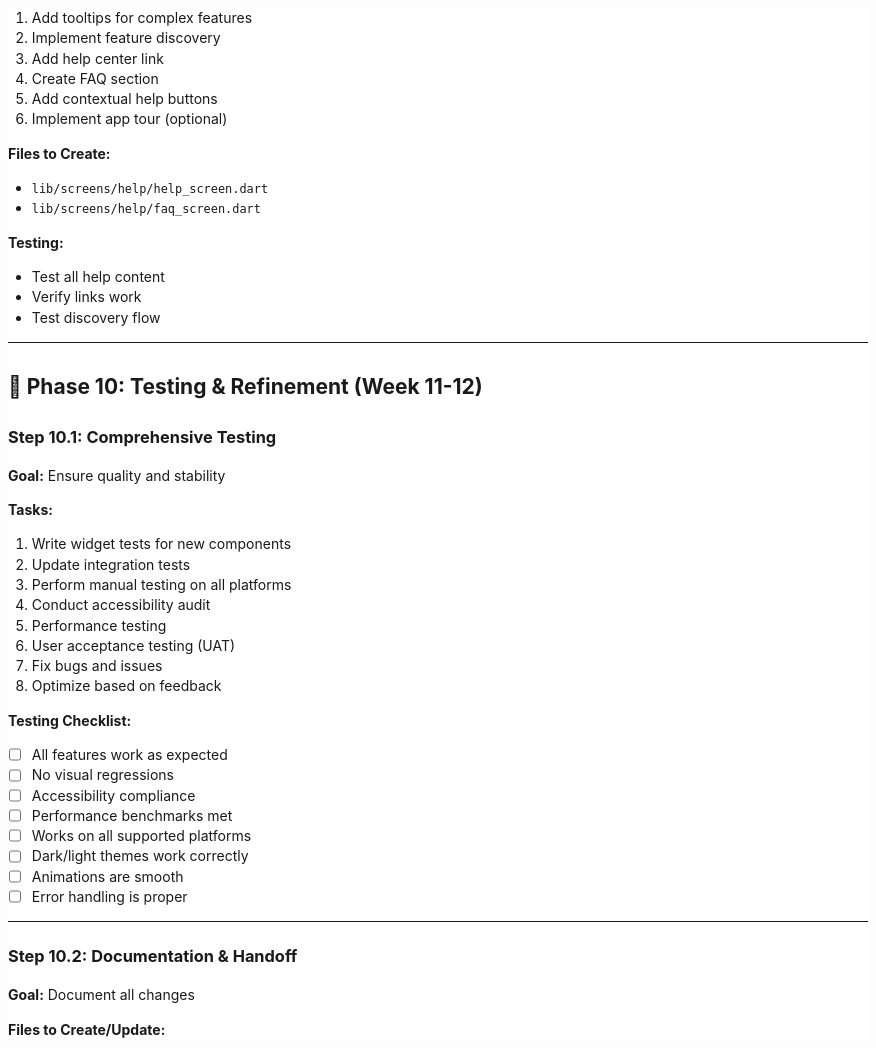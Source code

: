 1. Add tooltips for complex features
2. Implement feature discovery
3. Add help center link
4. Create FAQ section
5. Add contextual help buttons
6. Implement app tour (optional)

**Files to Create:**

- `lib/screens/help/help_screen.dart`
- `lib/screens/help/faq_screen.dart`

**Testing:**

- Test all help content
- Verify links work
- Test discovery flow

---

## 🧪 Phase 10: Testing & Refinement (Week 11-12)

### Step 10.1: Comprehensive Testing

**Goal:** Ensure quality and stability

**Tasks:**

1. Write widget tests for new components
2. Update integration tests
3. Perform manual testing on all platforms
4. Conduct accessibility audit
5. Performance testing
6. User acceptance testing (UAT)
7. Fix bugs and issues
8. Optimize based on feedback

**Testing Checklist:**

- [ ] All features work as expected
- [ ] No visual regressions
- [ ] Accessibility compliance
- [ ] Performance benchmarks met
- [ ] Works on all supported platforms
- [ ] Dark/light themes work correctly
- [ ] Animations are smooth
- [ ] Error handling is proper

---

### Step 10.2: Documentation & Handoff

**Goal:** Document all changes

**Files to Create/Update:**
